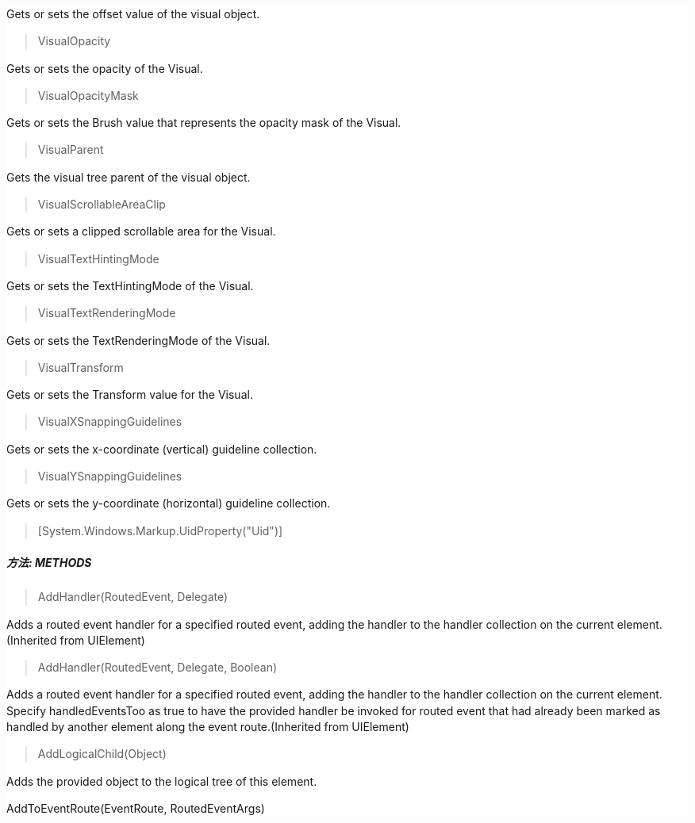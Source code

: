 Gets or sets the offset value of the visual object.

> VisualOpacity	

Gets or sets the opacity of the Visual.

> VisualOpacityMask	

Gets or sets the Brush value that represents the opacity mask of the Visual.

> VisualParent	

Gets the visual tree parent of the visual object.

> VisualScrollableAreaClip	

Gets or sets a clipped scrollable area for the Visual.

> VisualTextHintingMode	

Gets or sets the TextHintingMode of the Visual.

> VisualTextRenderingMode	

Gets or sets the TextRenderingMode of the Visual.

> VisualTransform	

Gets or sets the Transform value for the Visual.

> VisualXSnappingGuidelines	

Gets or sets the x-coordinate (vertical) guideline collection.

> VisualYSnappingGuidelines	

Gets or sets the y-coordinate (horizontal) guideline collection.

> [System.Windows.Markup.UidProperty("Uid")]

##### 方法: METHODS

> AddHandler(RoutedEvent, Delegate)	

Adds a routed event handler for a specified routed event, adding the handler to the handler collection on the current element.(Inherited from UIElement)

> AddHandler(RoutedEvent, Delegate, Boolean)	

Adds a routed event handler for a specified routed event, adding the handler to the handler collection on the current element. Specify handledEventsToo as true to have the provided handler be invoked for routed event that had already been marked as handled by another element along the event route.(Inherited from UIElement)

> AddLogicalChild(Object)	

Adds the provided object to the logical tree of this element.

AddToEventRoute(EventRoute, RoutedEventArgs)	

